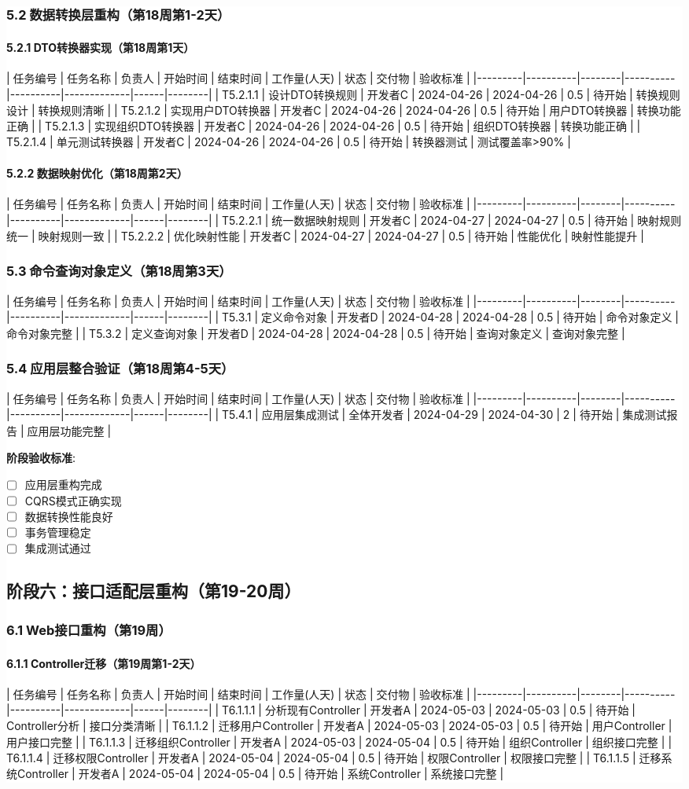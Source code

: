 ### 5.2 数据转换层重构（第18周第1-2天）

#### 5.2.1 DTO转换器实现（第18周第1天）

| 任务编号 | 任务名称 | 负责人 | 开始时间 | 结束时间 | 工作量(人天) | 状态 | 交付物 | 验收标准 |
|---------|----------|--------|----------|----------|-------------|------|--------|
| T5.2.1.1 | 设计DTO转换规则 | 开发者C | 2024-04-26 | 2024-04-26 | 0.5 | 待开始 | 转换规则设计 | 转换规则清晰 |
| T5.2.1.2 | 实现用户DTO转换器 | 开发者C | 2024-04-26 | 2024-04-26 | 0.5 | 待开始 | 用户DTO转换器 | 转换功能正确 |
| T5.2.1.3 | 实现组织DTO转换器 | 开发者C | 2024-04-26 | 2024-04-26 | 0.5 | 待开始 | 组织DTO转换器 | 转换功能正确 |
| T5.2.1.4 | 单元测试转换器 | 开发者C | 2024-04-26 | 2024-04-26 | 0.5 | 待开始 | 转换器测试 | 测试覆盖率>90% |

#### 5.2.2 数据映射优化（第18周第2天）

| 任务编号 | 任务名称 | 负责人 | 开始时间 | 结束时间 | 工作量(人天) | 状态 | 交付物 | 验收标准 |
|---------|----------|--------|----------|----------|-------------|------|--------|
| T5.2.2.1 | 统一数据映射规则 | 开发者C | 2024-04-27 | 2024-04-27 | 0.5 | 待开始 | 映射规则统一 | 映射规则一致 |
| T5.2.2.2 | 优化映射性能 | 开发者C | 2024-04-27 | 2024-04-27 | 0.5 | 待开始 | 性能优化 | 映射性能提升 |

### 5.3 命令查询对象定义（第18周第3天）

| 任务编号 | 任务名称 | 负责人 | 开始时间 | 结束时间 | 工作量(人天) | 状态 | 交付物 | 验收标准 |
|---------|----------|--------|----------|----------|-------------|------|--------|
| T5.3.1 | 定义命令对象 | 开发者D | 2024-04-28 | 2024-04-28 | 0.5 | 待开始 | 命令对象定义 | 命令对象完整 |
| T5.3.2 | 定义查询对象 | 开发者D | 2024-04-28 | 2024-04-28 | 0.5 | 待开始 | 查询对象定义 | 查询对象完整 |

### 5.4 应用层整合验证（第18周第4-5天）

| 任务编号 | 任务名称 | 负责人 | 开始时间 | 结束时间 | 工作量(人天) | 状态 | 交付物 | 验收标准 |
|---------|----------|--------|----------|----------|-------------|------|--------|
| T5.4.1 | 应用层集成测试 | 全体开发者 | 2024-04-29 | 2024-04-30 | 2 | 待开始 | 集成测试报告 | 应用层功能完整 |

**阶段验收标准**:
- [ ] 应用层重构完成
- [ ] CQRS模式正确实现
- [ ] 数据转换性能良好
- [ ] 事务管理稳定
- [ ] 集成测试通过

## 阶段六：接口适配层重构（第19-20周）

### 6.1 Web接口重构（第19周）

#### 6.1.1 Controller迁移（第19周第1-2天）

| 任务编号 | 任务名称 | 负责人 | 开始时间 | 结束时间 | 工作量(人天) | 状态 | 交付物 | 验收标准 |
|---------|----------|--------|----------|----------|-------------|------|--------|
| T6.1.1.1 | 分析现有Controller | 开发者A | 2024-05-03 | 2024-05-03 | 0.5 | 待开始 | Controller分析 | 接口分类清晰 |
| T6.1.1.2 | 迁移用户Controller | 开发者A | 2024-05-03 | 2024-05-03 | 0.5 | 待开始 | 用户Controller | 用户接口完整 |
| T6.1.1.3 | 迁移组织Controller | 开发者A | 2024-05-03 | 2024-05-04 | 0.5 | 待开始 | 组织Controller | 组织接口完整 |
| T6.1.1.4 | 迁移权限Controller | 开发者A | 2024-05-04 | 2024-05-04 | 0.5 | 待开始 | 权限Controller | 权限接口完整 |
| T6.1.1.5 | 迁移系统Controller | 开发者A | 2024-05-04 | 2024-05-04 | 0.5 | 待开始 | 系统Controller | 系统接口完整 |
